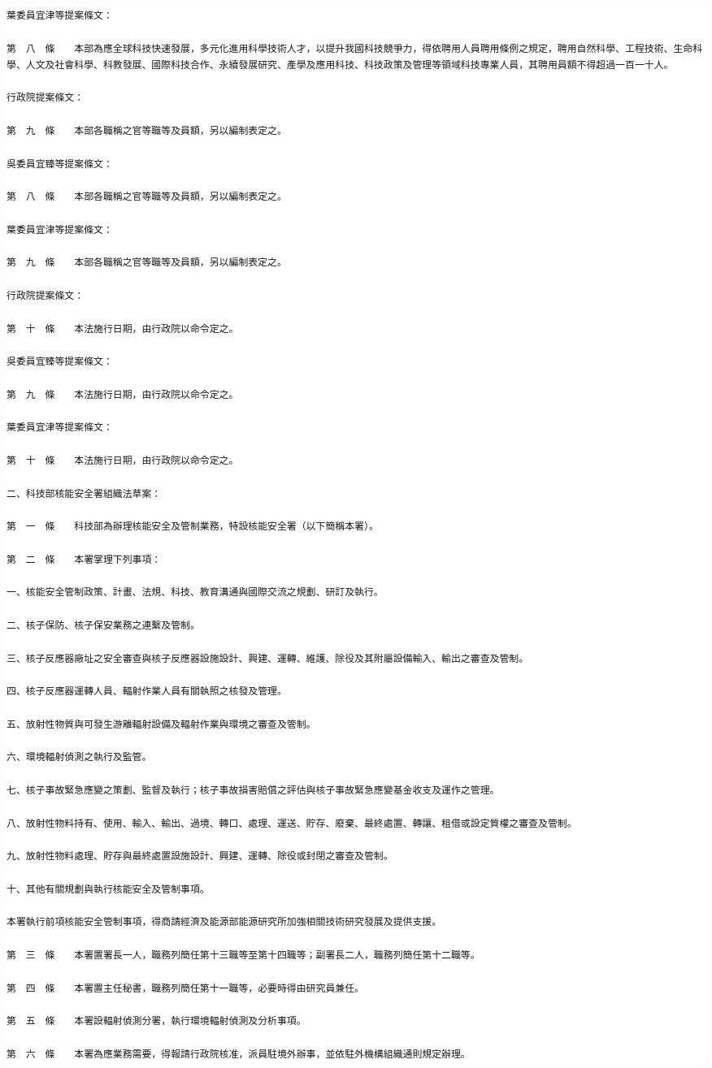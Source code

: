    葉委員宜津等提案條文：

    第　八　條　　本部為應全球科技快速發展，多元化進用科學技術人才，以提升我國科技競爭力，得依聘用人員聘用條例之規定，聘用自然科學、工程技術、生命科學、人文及社會科學、科教發展、國際科技合作、永續發展研究、產學及應用科技、科技政策及管理等領域科技專業人員，其聘用員額不得超過一百一十人。

    行政院提案條文：

    第　九　條　　本部各職稱之官等職等及員額，另以編制表定之。

    吳委員宜臻等提案條文：

    第　八　條　　本部各職稱之官等職等及員額，另以編制表定之。

    葉委員宜津等提案條文：

    第　九　條　　本部各職稱之官等職等及員額，另以編制表定之。

    行政院提案條文：

    第　十　條　　本法施行日期，由行政院以命令定之。

    吳委員宜臻等提案條文：

    第　九　條　　本法施行日期，由行政院以命令定之。

    葉委員宜津等提案條文：

    第　十　條　　本法施行日期，由行政院以命令定之。

    二、科技部核能安全署組織法草案：

    第　一　條　　科技部為辦理核能安全及管制業務，特設核能安全署（以下簡稱本署）。

    第　二　條　　本署掌理下列事項：

    一、核能安全管制政策、計畫、法規、科技、教育溝通與國際交流之規劃、研訂及執行。

    二、核子保防、核子保安業務之連繫及管制。

    三、核子反應器廠址之安全審查與核子反應器設施設計、興建、運轉、維護、除役及其附屬設備輸入、輸出之審查及管制。

    四、核子反應器運轉人員、輻射作業人員有關執照之核發及管理。

    五、放射性物質與可發生游離輻射設備及輻射作業與環境之審查及管制。

    六、環境輻射偵測之執行及監管。

    七、核子事故緊急應變之策劃、監督及執行；核子事故損害賠償之評估與核子事故緊急應變基金收支及運作之管理。

    八、放射性物料持有、使用、輸入、輸出、過境、轉口、處理、運送、貯存、廢棄、最終處置、轉讓、租借或設定質權之審查及管制。

    九、放射性物料處理、貯存與最終處置設施設計、興建、運轉、除役或封閉之審查及管制。

    十、其他有關規劃與執行核能安全及管制事項。

    本署執行前項核能安全管制事項，得商請經濟及能源部能源研究所加強相關技術研究發展及提供支援。

    第　三　條　　本署置署長一人，職務列簡任第十三職等至第十四職等；副署長二人，職務列簡任第十二職等。

    第　四　條　　本署置主任秘書，職務列簡任第十一職等，必要時得由研究員兼任。

    第　五　條　　本署設輻射偵測分署，執行環境輻射偵測及分析事項。

    第　六　條　　本署為應業務需要，得報請行政院核准，派員駐境外辦事，並依駐外機構組織通則規定辦理。
